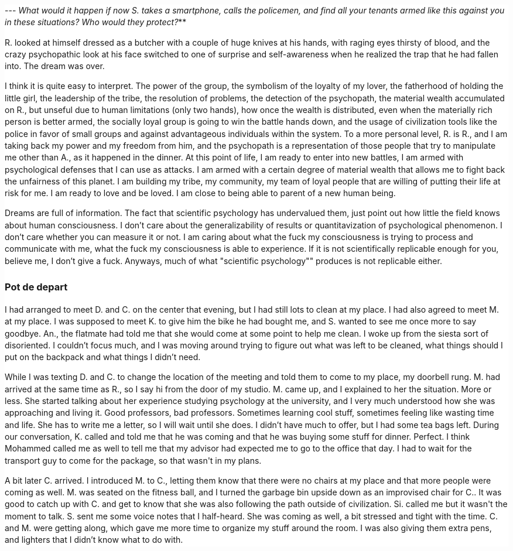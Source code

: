 --- *What would it happen if now S. takes a smartphone, calls the policemen, and find all your tenants armed like this against you in these situations? Who would they protect?***

R. looked at himself dressed as a butcher with a couple of huge knives at his hands, with raging eyes thirsty of blood, and the crazy psychopathic look at his face switched to one of surprise and self-awareness when he realized the trap that he had fallen into. The dream was over.

I think it is quite easy to interpret. The power of the group, the symbolism of the loyalty of my lover, the fatherhood of holding the little girl, the leadership of the tribe, the resolution of problems, the detection of the psychopath, the material wealth accumulated on R., but unseful due to human limitations (only two hands), how once the wealth is distributed, even when the materially rich person is better armed, the socially loyal group is going to win the battle hands down, and the usage of civilization tools like the police in favor of small groups and against advantageous individuals within the system. 
To a more personal level, R. is R., and I am taking back my power and my freedom from him, and the psychopath is a representation of those people that try to manipulate me other than A., as it happened in the dinner. At this point of life, I am ready to enter into new battles, I am armed with psychological defenses that I can use as attacks. I am armed with a certain degree of material wealth that allows me to fight back the unfairness of this planet. I am building my tribe, my community, my team of loyal people that are willing of putting their life at risk for me. I am ready to love and be loved. I am close to being able to parent of a new human being. 

Dreams are full of information. The fact that scientific psychology has undervalued them, just point out how little the field knows about human consciousness. I don’t care about the generalizability of results or quantitavization of psychological phenomenon. I don’t care whether you can measure it or not. I am caring about what the fuck my consciousness is trying to process and communicate with me, what the fuck my consciousness is able to experience. If it is not scientifically replicable enough for you, believe me, I don’t give a fuck. Anyways, much of what "scientific psychology"" produces is not replicable either.

### Pot de depart

I had arranged to meet D. and C. on the center that evening, but I had still lots to clean at my place. I had also agreed to meet M. at my place. I was supposed to meet K. to give him the bike he had bought me, and S. wanted to see me once more to say goodbye. An., the flatmate had told me that she would come at some point to help me clean. I woke up from the siesta sort of disoriented. I couldn’t focus much, and I was moving around trying to figure out what was left to be cleaned, what things should I put on the backpack and what things I didn’t need.

While I was texting D. and C. to change the location of the meeting and told them to come to my place, my doorbell rung. M. had arrived at the same time as R., so I say hi from the door of my studio. M. came up, and I explained to her the situation. More or less. She started talking about her experience studying psychology at the university, and I very much understood how she was approaching and living it. Good professors, bad professors. Sometimes learning cool stuff, sometimes feeling like wasting time and life. She has to write me a letter, so I will wait until she does. I didn’t have much to offer, but I had some tea bags left. During our conversation, K. called and told me that he was coming and that he was buying some stuff for dinner. Perfect. I think Mohammed called me as well to tell me that my advisor had expected me to go to the office that day. I had to wait for the transport guy to come for the package, so that wasn't in my plans.

A bit later C. arrived. I introduced M. to C., letting them know that there were no chairs at my place and that more people were coming as well. M. was seated on the fitness ball, and I turned the garbage bin upside down as an improvised chair for C.. It was good to catch up with C. and get to know that she was also following the path outside of civilization. Si. called me but it wasn't the moment to talk. S. sent me some voice notes that I half-heard. She was coming as well, a bit stressed and tight with the time. C. and M. were getting along, which gave me more time to organize my stuff around the room. I was also giving them extra pens, and lighters that I didn’t know what to do with. 

